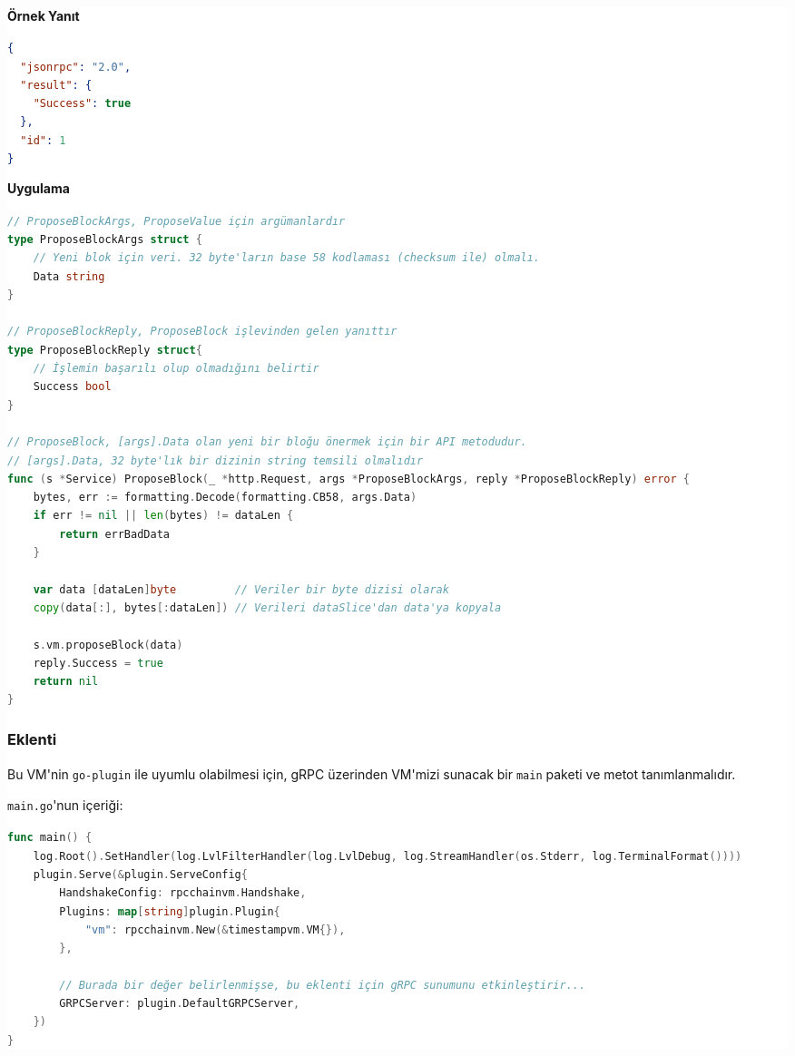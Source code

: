 **Örnek Yanıt**

```json
{
  "jsonrpc": "2.0",
  "result": {
    "Success": true
  },
  "id": 1
}
```

**Uygulama**

```go title="/timestampvm/service.go"
// ProposeBlockArgs, ProposeValue için argümanlardır
type ProposeBlockArgs struct {
    // Yeni blok için veri. 32 byte'ların base 58 kodlaması (checksum ile) olmalı.
    Data string
}

// ProposeBlockReply, ProposeBlock işlevinden gelen yanıttır
type ProposeBlockReply struct{
    // İşlemin başarılı olup olmadığını belirtir
    Success bool
}

// ProposeBlock, [args].Data olan yeni bir bloğu önermek için bir API metodudur.
// [args].Data, 32 byte'lık bir dizinin string temsili olmalıdır
func (s *Service) ProposeBlock(_ *http.Request, args *ProposeBlockArgs, reply *ProposeBlockReply) error {
	bytes, err := formatting.Decode(formatting.CB58, args.Data)
	if err != nil || len(bytes) != dataLen {
		return errBadData
	}

	var data [dataLen]byte         // Veriler bir byte dizisi olarak
	copy(data[:], bytes[:dataLen]) // Verileri dataSlice'dan data'ya kopyala

	s.vm.proposeBlock(data)
	reply.Success = true
	return nil
}
```

### Eklenti

Bu VM'nin `go-plugin` ile uyumlu olabilmesi için, gRPC üzerinden VM'mizi sunacak bir `main` paketi ve metot tanımlanmalıdır.

`main.go`'nun içeriği:

```go title="/main/main.go"
func main() {
    log.Root().SetHandler(log.LvlFilterHandler(log.LvlDebug, log.StreamHandler(os.Stderr, log.TerminalFormat())))
    plugin.Serve(&plugin.ServeConfig{
        HandshakeConfig: rpcchainvm.Handshake,
        Plugins: map[string]plugin.Plugin{
            "vm": rpcchainvm.New(&timestampvm.VM{}),
        },

        // Burada bir değer belirlenmişse, bu eklenti için gRPC sunumunu etkinleştirir...
        GRPCServer: plugin.DefaultGRPCServer,
    })
}
```
